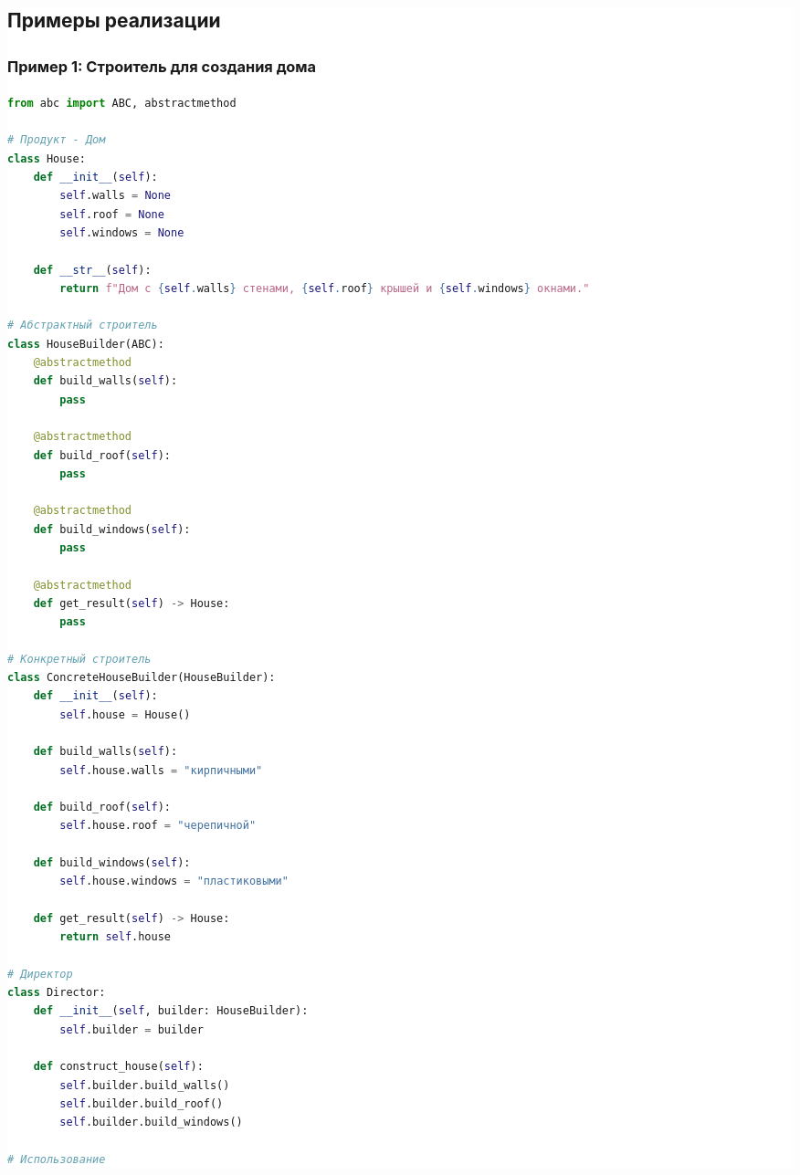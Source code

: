 ## Примеры реализации

### Пример 1: Строитель для создания дома

```python
from abc import ABC, abstractmethod

# Продукт - Дом
class House:
    def __init__(self):
        self.walls = None
        self.roof = None
        self.windows = None

    def __str__(self):
        return f"Дом с {self.walls} стенами, {self.roof} крышей и {self.windows} окнами."

# Абстрактный строитель
class HouseBuilder(ABC):
    @abstractmethod
    def build_walls(self):
        pass

    @abstractmethod
    def build_roof(self):
        pass

    @abstractmethod
    def build_windows(self):
        pass

    @abstractmethod
    def get_result(self) -> House:
        pass

# Конкретный строитель
class ConcreteHouseBuilder(HouseBuilder):
    def __init__(self):
        self.house = House()

    def build_walls(self):
        self.house.walls = "кирпичными"

    def build_roof(self):
        self.house.roof = "черепичной"

    def build_windows(self):
        self.house.windows = "пластиковыми"

    def get_result(self) -> House:
        return self.house

# Директор
class Director:
    def __init__(self, builder: HouseBuilder):
        self.builder = builder

    def construct_house(self):
        self.builder.build_walls()
        self.builder.build_roof()
        self.builder.build_windows()

# Использование
```